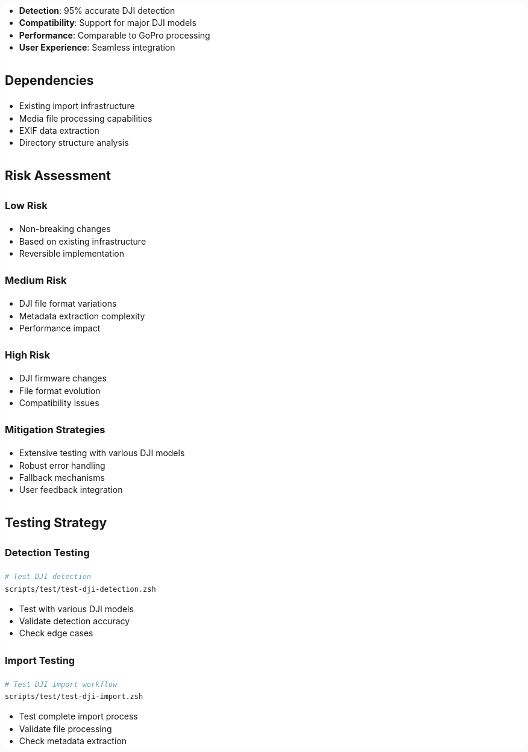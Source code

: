 - **Detection**: 95% accurate DJI detection
- **Compatibility**: Support for major DJI models
- **Performance**: Comparable to GoPro processing
- **User Experience**: Seamless integration

## Dependencies

- Existing import infrastructure
- Media file processing capabilities
- EXIF data extraction
- Directory structure analysis

## Risk Assessment

### Low Risk
- Non-breaking changes
- Based on existing infrastructure
- Reversible implementation

### Medium Risk
- DJI file format variations
- Metadata extraction complexity
- Performance impact

### High Risk
- DJI firmware changes
- File format evolution
- Compatibility issues

### Mitigation Strategies
- Extensive testing with various DJI models
- Robust error handling
- Fallback mechanisms
- User feedback integration

## Testing Strategy

### Detection Testing
```zsh
# Test DJI detection
scripts/test/test-dji-detection.zsh
```
- Test with various DJI models
- Validate detection accuracy
- Check edge cases

### Import Testing
```zsh
# Test DJI import workflow
scripts/test/test-dji-import.zsh
```
- Test complete import process
- Validate file processing
- Check metadata extraction
